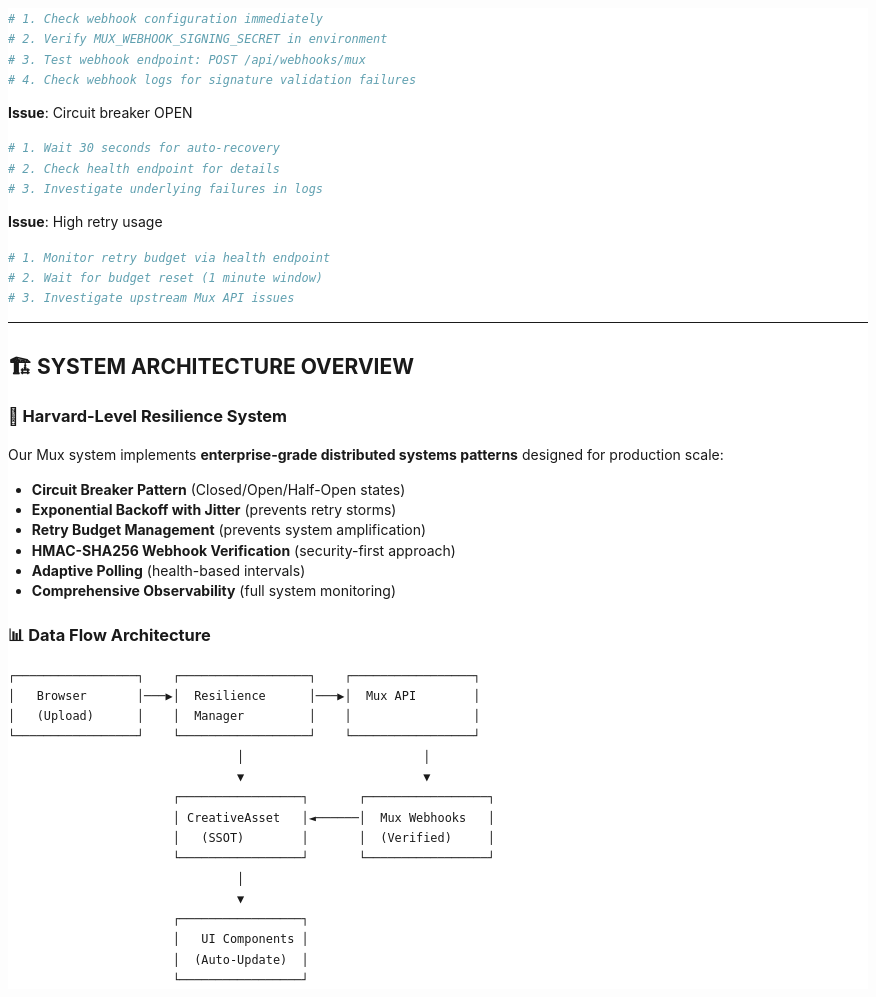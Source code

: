 ```bash
# 1. Check webhook configuration immediately
# 2. Verify MUX_WEBHOOK_SIGNING_SECRET in environment
# 3. Test webhook endpoint: POST /api/webhooks/mux
# 4. Check webhook logs for signature validation failures
```

**Issue**: Circuit breaker OPEN

```bash
# 1. Wait 30 seconds for auto-recovery
# 2. Check health endpoint for details
# 3. Investigate underlying failures in logs
```

**Issue**: High retry usage

```bash
# 1. Monitor retry budget via health endpoint
# 2. Wait for budget reset (1 minute window)
# 3. Investigate upstream Mux API issues
```

---

## 🏗️ **SYSTEM ARCHITECTURE OVERVIEW**

### **🎯 Harvard-Level Resilience System**

Our Mux system implements **enterprise-grade distributed systems patterns** designed for production scale:

- **Circuit Breaker Pattern** (Closed/Open/Half-Open states)
- **Exponential Backoff with Jitter** (prevents retry storms)
- **Retry Budget Management** (prevents system amplification)
- **HMAC-SHA256 Webhook Verification** (security-first approach)
- **Adaptive Polling** (health-based intervals)
- **Comprehensive Observability** (full system monitoring)

### **📊 Data Flow Architecture**

```
┌─────────────────┐    ┌──────────────────┐    ┌─────────────────┐
│   Browser       │───▶│  Resilience      │───▶│  Mux API        │
│   (Upload)      │    │  Manager         │    │                 │
└─────────────────┘    └──────────────────┘    └─────────────────┘
                                │                         │
                                ▼                         ▼
                       ┌─────────────────┐       ┌─────────────────┐
                       │ CreativeAsset   │◄──────│  Mux Webhooks   │
                       │   (SSOT)        │       │  (Verified)     │
                       └─────────────────┘       └─────────────────┘
                                │
                                ▼
                       ┌─────────────────┐
                       │   UI Components │
                       │  (Auto-Update)  │
                       └─────────────────┘
```

